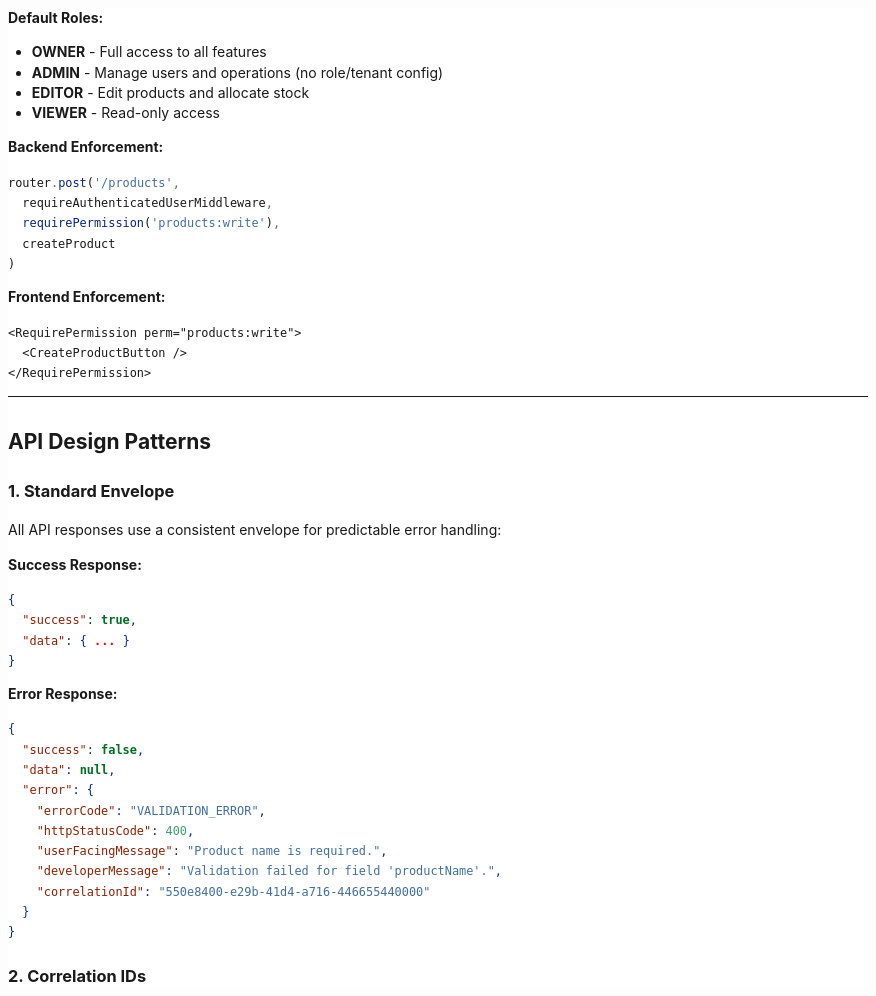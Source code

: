 **Default Roles:**
- **OWNER** - Full access to all features
- **ADMIN** - Manage users and operations (no role/tenant config)
- **EDITOR** - Edit products and allocate stock
- **VIEWER** - Read-only access

**Backend Enforcement:**
```typescript
router.post('/products',
  requireAuthenticatedUserMiddleware,
  requirePermission('products:write'),
  createProduct
)
```

**Frontend Enforcement:**
```tsx
<RequirePermission perm="products:write">
  <CreateProductButton />
</RequirePermission>
```

---

## API Design Patterns

### 1. Standard Envelope

All API responses use a consistent envelope for predictable error handling:

**Success Response:**
```json
{
  "success": true,
  "data": { ... }
}
```

**Error Response:**
```json
{
  "success": false,
  "data": null,
  "error": {
    "errorCode": "VALIDATION_ERROR",
    "httpStatusCode": 400,
    "userFacingMessage": "Product name is required.",
    "developerMessage": "Validation failed for field 'productName'.",
    "correlationId": "550e8400-e29b-41d4-a716-446655440000"
  }
}
```

### 2. Correlation IDs
